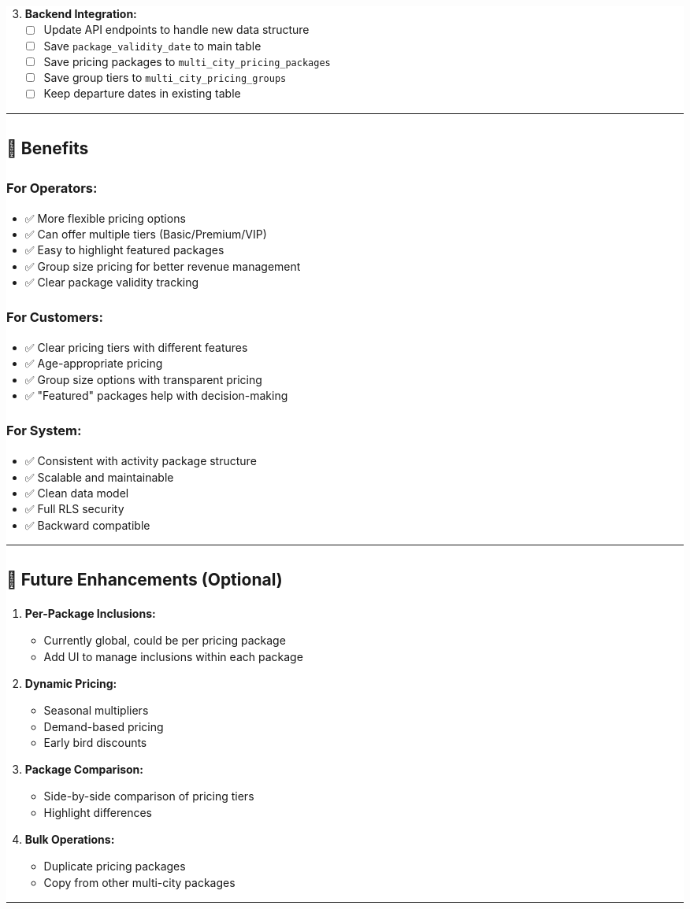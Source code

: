 3. **Backend Integration:**
   - [ ] Update API endpoints to handle new data structure
   - [ ] Save `package_validity_date` to main table
   - [ ] Save pricing packages to `multi_city_pricing_packages`
   - [ ] Save group tiers to `multi_city_pricing_groups`
   - [ ] Keep departure dates in existing table

---

## 🎯 Benefits

### For Operators:
- ✅ More flexible pricing options
- ✅ Can offer multiple tiers (Basic/Premium/VIP)
- ✅ Easy to highlight featured packages
- ✅ Group size pricing for better revenue management
- ✅ Clear package validity tracking

### For Customers:
- ✅ Clear pricing tiers with different features
- ✅ Age-appropriate pricing
- ✅ Group size options with transparent pricing
- ✅ "Featured" packages help with decision-making

### For System:
- ✅ Consistent with activity package structure
- ✅ Scalable and maintainable
- ✅ Clean data model
- ✅ Full RLS security
- ✅ Backward compatible

---

## 📝 Future Enhancements (Optional)

1. **Per-Package Inclusions:**
   - Currently global, could be per pricing package
   - Add UI to manage inclusions within each package

2. **Dynamic Pricing:**
   - Seasonal multipliers
   - Demand-based pricing
   - Early bird discounts

3. **Package Comparison:**
   - Side-by-side comparison of pricing tiers
   - Highlight differences

4. **Bulk Operations:**
   - Duplicate pricing packages
   - Copy from other multi-city packages

---